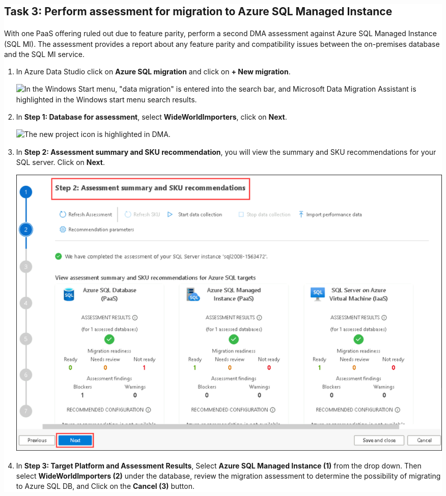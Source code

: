 ## Task 3: Perform assessment for migration to Azure SQL Managed Instance

With one PaaS offering ruled out due to feature parity, perform a second DMA assessment against Azure SQL Managed Instance (SQL MI). The assessment provides a report about any feature parity and compatibility issues between the on-premises database and the SQL MI service.

1. In Azure Data Studio click on **Azure SQL migration** and click on **+ New migration**.

   ![In the Windows Start menu, "data migration" is entered into the search bar, and Microsoft Data Migration Assistant is highlighted in the Windows start menu search results.](media/Ex1-Task2-S1.png "Data Migration Assistant")

2. In **Step 1: Database for assessment**, select **WideWorldImporters**, click on **Next**. 

   ![The new project icon is highlighted in DMA.](media/Ex1-Task2-S2.png "New DMA project")

3. In **Step 2: Assessment summary and SKU recommendation**, you will view the summary and SKU recommendations for your SQL server. Click on **Next**. 

   ![The new project settings for doing a SQL Server to Azure SQL Database migration assessment are entered into the dialog.](media/13125(3).png "New project settings")

4. In **Step 3: Target Platform and Assessment Results**, Select **Azure SQL Managed Instance (1)** from the drop down. Then select **WideWorldImporters (2)** under the database, review the migration assessment to determine the possibility of migrating to Azure SQL DB, and Click on the **Cancel (3)** button.
